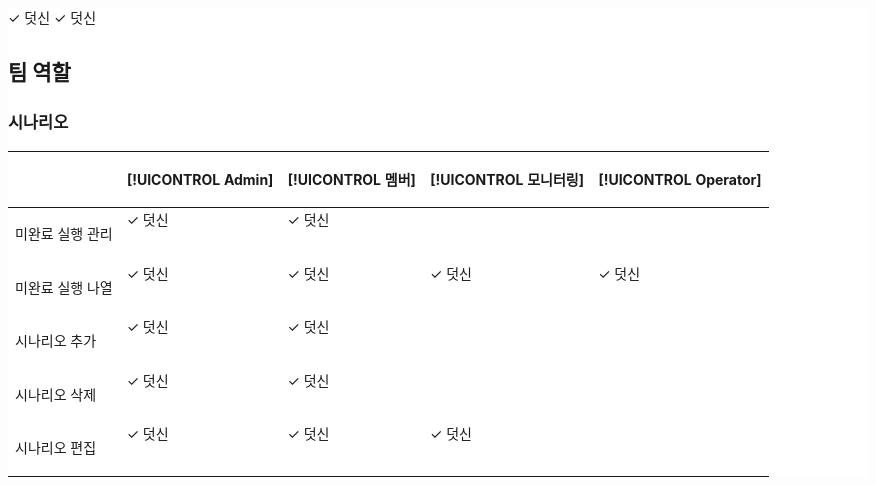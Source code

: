    <td>✓ 덧신 </td> 
   <td>✓ 덧신 </td> 
   <td> </td> 
   <td> </td> 
  </tr>

</tbody> 
</table>


## 팀 역할

### 시나리오

<table style="table-layout:auto"> 
 <col> 
 <col> 
 <col> 
 <col> 
 <col> 
 <thead> 
  <tr> 
   <th> </th> 
   <th> <p style="text-align: left;">[!UICONTROL Admin]</p> </th> 
   <th> <p style="text-align: left;">[!UICONTROL 멤버]</p> </th> 
   <th> <p style="text-align: left;">[!UICONTROL 모니터링]</p> </th> 
   <th> <p style="text-align: left;">[!UICONTROL Operator]</p> </th> 
  </tr> 
 </thead> 
 <tbody> 
  <tr> 
   <td> <p style="text-align: left;">미완료 실행 관리</p> </td> 
   <td>✓ 덧신 </td> 
   <td>✓ 덧신 </td> 
   <td> </td> 
   <td> </td> 
  </tr> 
  <tr> 
   <td> <p style="text-align: left;">미완료 실행 나열</p> </td> 
   <td>✓ 덧신 </td> 
   <td>✓ 덧신 </td> 
   <td>✓ 덧신 </td> 
   <td>✓ 덧신 </td> 
  </tr> 
  <tr> 
   <td> <p style="text-align: left;">시나리오 추가</p> </td> 
   <td>✓ 덧신 </td> 
   <td>✓ 덧신 </td> 
   <td> </td> 
   <td> </td> 
  </tr> 
  <tr> 
   <td> <p style="text-align: left;">시나리오 삭제</p> </td> 
   <td>✓ 덧신 </td> 
   <td>✓ 덧신 </td> 
   <td> </td> 
   <td> </td> 
  </tr> 
  <tr> 
   <td> <p style="text-align: left;">시나리오 편집</p> </td> 
   <td>✓ 덧신 </td> 
   <td>✓ 덧신 </td> 
   <td>✓ 덧신 </td> 
   <td> </td> 